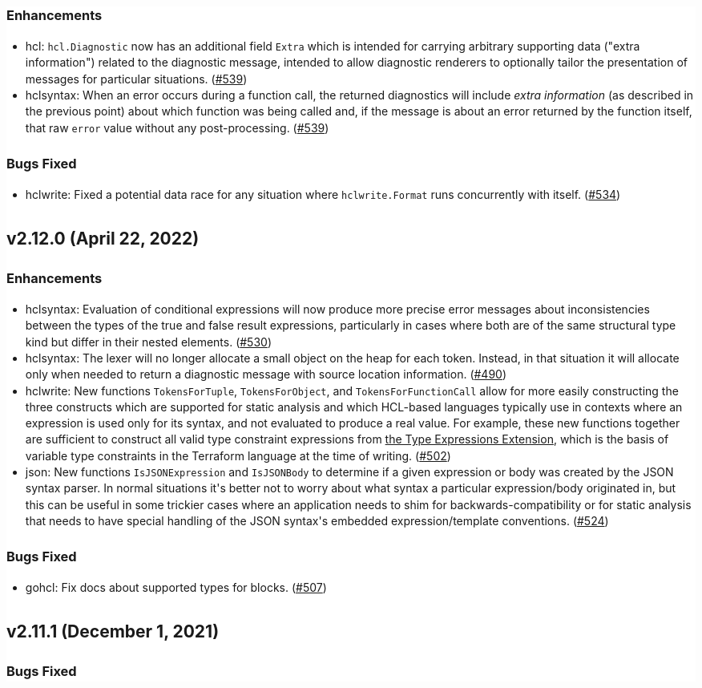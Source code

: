 ### Enhancements

* hcl: `hcl.Diagnostic` now has an additional field `Extra` which is intended for carrying arbitrary supporting data ("extra information") related to the diagnostic message, intended to allow diagnostic renderers to optionally tailor the presentation of messages for particular situations. ([#539](https://github.com/hashicorp/hcl/pull/539))
* hclsyntax: When an error occurs during a function call, the returned diagnostics will include _extra information_ (as described in the previous point) about which function was being called and, if the message is about an error returned by the function itself, that raw `error` value without any post-processing. ([#539](https://github.com/hashicorp/hcl/pull/539))

### Bugs Fixed

* hclwrite: Fixed a potential data race for any situation where `hclwrite.Format` runs concurrently with itself. ([#534](https://github.com/hashicorp/hcl/pull/534))

## v2.12.0 (April 22, 2022)

### Enhancements

* hclsyntax: Evaluation of conditional expressions will now produce more precise error messages about inconsistencies between the types of the true and false result expressions, particularly in cases where both are of the same structural type kind but differ in their nested elements. ([#530](https://github.com/hashicorp/hcl/pull/530))
* hclsyntax: The lexer will no longer allocate a small object on the heap for each token. Instead, in that situation it will allocate only when needed to return a diagnostic message with source location information. ([#490](https://github.com/hashicorp/hcl/pull/490))
* hclwrite: New functions `TokensForTuple`, `TokensForObject`, and `TokensForFunctionCall` allow for more easily constructing the three constructs which are supported for static analysis and which HCL-based languages typically use in contexts where an expression is used only for its syntax, and not evaluated to produce a real value. For example, these new functions together are sufficient to construct all valid type constraint expressions from [the Type Expressions Extension](./ext/typeexpr/), which is the basis of variable type constraints in the Terraform language at the time of writing. ([#502](https://github.com/hashicorp/hcl/pull/502))
* json: New functions `IsJSONExpression` and `IsJSONBody` to determine if a given expression or body was created by the JSON syntax parser. In normal situations it's better not to worry about what syntax a particular expression/body originated in, but this can be useful in some trickier cases where an application needs to shim for backwards-compatibility or for static analysis that needs to have special handling of the JSON syntax's embedded expression/template conventions. ([#524](https://github.com/hashicorp/hcl/pull/524))

### Bugs Fixed

* gohcl: Fix docs about supported types for blocks. ([#507](https://github.com/hashicorp/hcl/pull/507))

## v2.11.1 (December 1, 2021)

### Bugs Fixed
